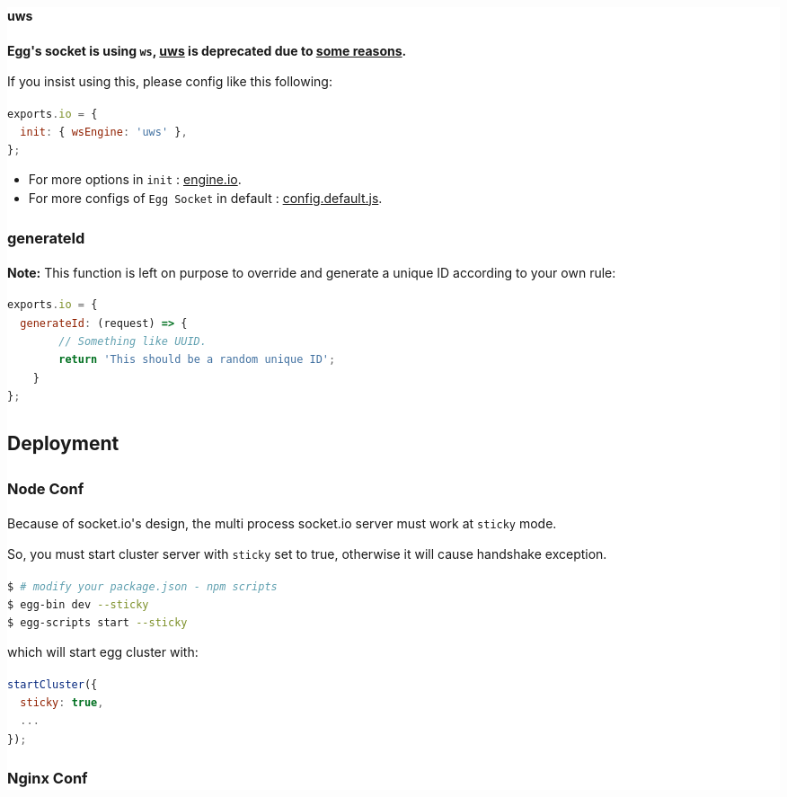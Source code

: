 #### uws

**Egg's socket is using `ws`, [uws](https://www.npmjs.com/package/uws) is deprecated due to [some reasons](https://github.com/socketio/socket.io/issues/3319).**

If you insist using this, please config like this following:

```js
exports.io = {
  init: { wsEngine: 'uws' },
};
```

- For more options in `init` : [engine.io](https://github.com/socketio/engine.io/blob/master/README.md#methods-1).
- For more configs of `Egg Socket` in default : [config.default.js](config/config.default.js).

### generateId

**Note:** This function is left on purpose to override and generate a unique ID according to your own rule:

```js
exports.io = {
  generateId: (request) => {
        // Something like UUID.
        return 'This should be a random unique ID';
    }
};
```

## Deployment

### Node Conf

Because of socket.io's design, the multi process socket.io server must work at `sticky` mode.

So, you must start cluster server with `sticky` set to true, otherwise it will cause handshake exception.

```bash
$ # modify your package.json - npm scripts
$ egg-bin dev --sticky
$ egg-scripts start --sticky
```

which will start egg cluster with:

```js
startCluster({
  sticky: true,
  ...
});
```


### Nginx Conf
